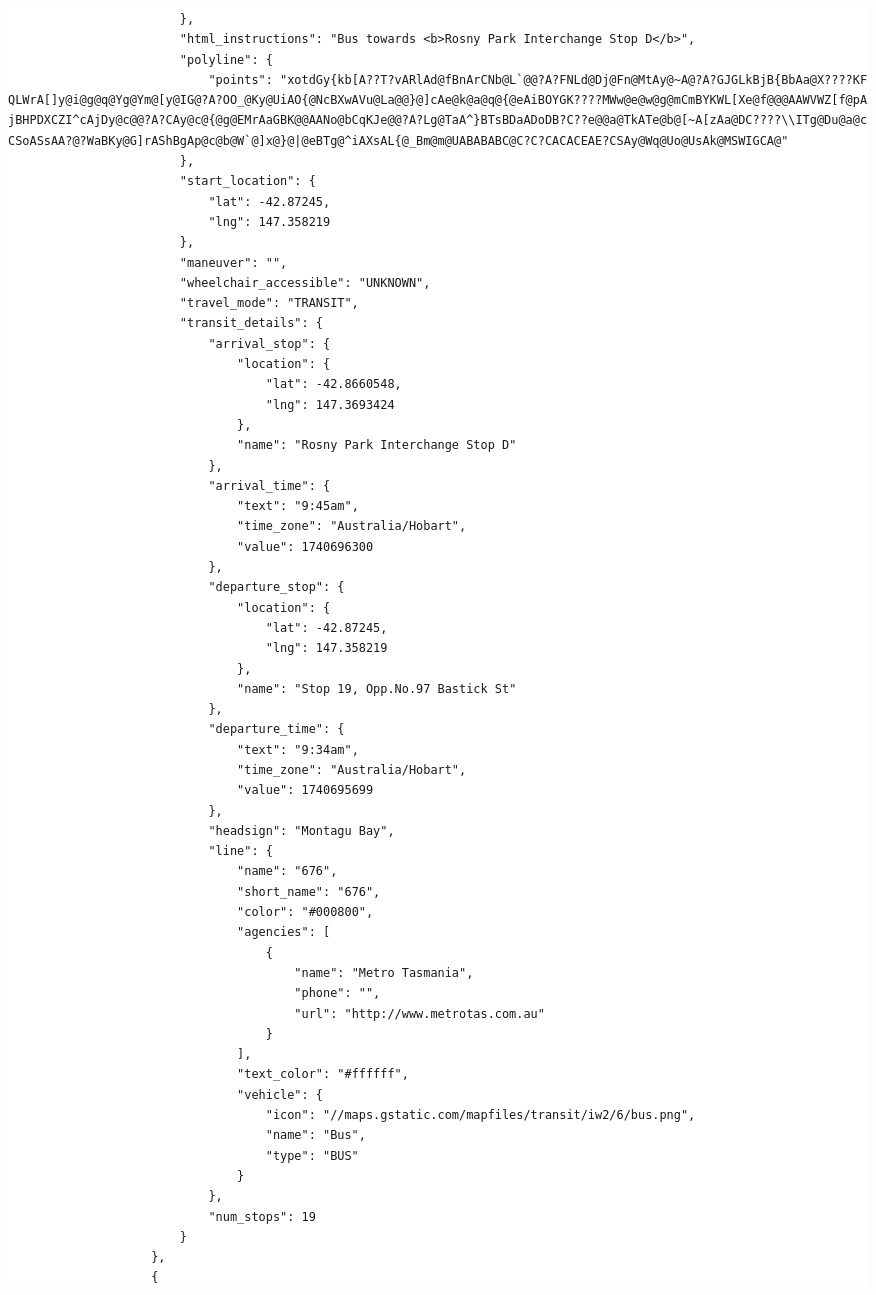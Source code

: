                             },
                            "html_instructions": "Bus towards <b>Rosny Park Interchange Stop D</b>",
                            "polyline": {
                                "points": "xotdGy{kb[A??T?vARlAd@fBnArCNb@L`@@?A?FNLd@Dj@Fn@MtAy@~A@?A?GJGLkBjB{BbAa@X????KFQLWrA[]y@i@g@q@Yg@Ym@[y@IG@?A?OO_@Ky@UiAO{@NcBXwAVu@La@@}@]cAe@k@a@q@{@eAiBOYGK????MWw@e@w@g@mCmBYKWL[Xe@f@@@AAWVWZ[f@pAjBHPDXCZI^cAjDy@c@@?A?CAy@c@{@g@EMrAaGBK@@AANo@bCqKJe@@?A?Lg@TaA^}BTsBDaADoDB?C??e@@a@TkATe@b@[~A[zAa@DC????\\ITg@Du@a@cCSoASsAA?@?WaBKy@G]rAShBgAp@c@b@W`@]x@}@|@eBTg@^iAXsAL{@_Bm@m@UABABABC@C?C?CACACEAE?CSAy@Wq@Uo@UsAk@MSWIGCA@"
                            },
                            "start_location": {
                                "lat": -42.87245,
                                "lng": 147.358219
                            },
                            "maneuver": "",
                            "wheelchair_accessible": "UNKNOWN",
                            "travel_mode": "TRANSIT",
                            "transit_details": {
                                "arrival_stop": {
                                    "location": {
                                        "lat": -42.8660548,
                                        "lng": 147.3693424
                                    },
                                    "name": "Rosny Park Interchange Stop D"
                                },
                                "arrival_time": {
                                    "text": "9:45am",
                                    "time_zone": "Australia/Hobart",
                                    "value": 1740696300
                                },
                                "departure_stop": {
                                    "location": {
                                        "lat": -42.87245,
                                        "lng": 147.358219
                                    },
                                    "name": "Stop 19, Opp.No.97 Bastick St"
                                },
                                "departure_time": {
                                    "text": "9:34am",
                                    "time_zone": "Australia/Hobart",
                                    "value": 1740695699
                                },
                                "headsign": "Montagu Bay",
                                "line": {
                                    "name": "676",
                                    "short_name": "676",
                                    "color": "#000800",
                                    "agencies": [
                                        {
                                            "name": "Metro Tasmania",
                                            "phone": "",
                                            "url": "http://www.metrotas.com.au"
                                        }
                                    ],
                                    "text_color": "#ffffff",
                                    "vehicle": {
                                        "icon": "//maps.gstatic.com/mapfiles/transit/iw2/6/bus.png",
                                        "name": "Bus",
                                        "type": "BUS"
                                    }
                                },
                                "num_stops": 19
                            }
                        },
                        {